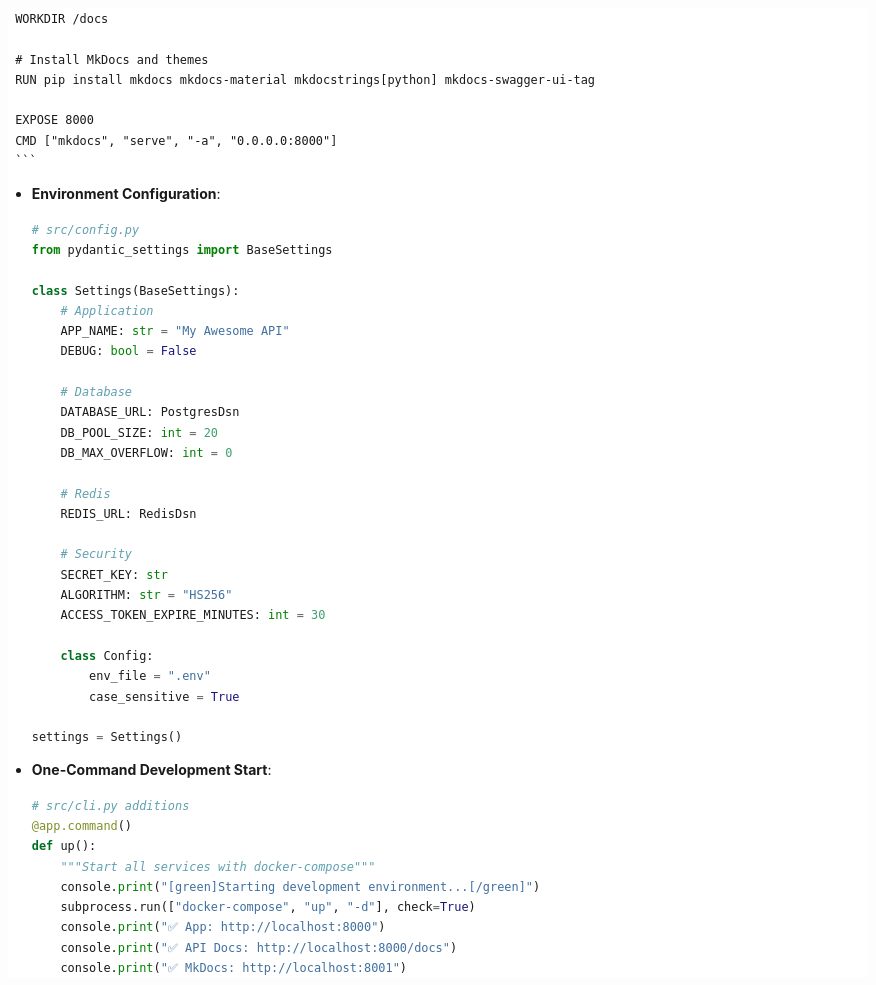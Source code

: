      WORKDIR /docs

     # Install MkDocs and themes
     RUN pip install mkdocs mkdocs-material mkdocstrings[python] mkdocs-swagger-ui-tag

     EXPOSE 8000
     CMD ["mkdocs", "serve", "-a", "0.0.0.0:8000"]
     ```

   - **Environment Configuration**:
     ```python
     # src/config.py
     from pydantic_settings import BaseSettings

     class Settings(BaseSettings):
         # Application
         APP_NAME: str = "My Awesome API"
         DEBUG: bool = False

         # Database
         DATABASE_URL: PostgresDsn
         DB_POOL_SIZE: int = 20
         DB_MAX_OVERFLOW: int = 0

         # Redis
         REDIS_URL: RedisDsn

         # Security
         SECRET_KEY: str
         ALGORITHM: str = "HS256"
         ACCESS_TOKEN_EXPIRE_MINUTES: int = 30

         class Config:
             env_file = ".env"
             case_sensitive = True

     settings = Settings()
     ```

   - **One-Command Development Start**:
     ```python
     # src/cli.py additions
     @app.command()
     def up():
         """Start all services with docker-compose"""
         console.print("[green]Starting development environment...[/green]")
         subprocess.run(["docker-compose", "up", "-d"], check=True)
         console.print("✅ App: http://localhost:8000")
         console.print("✅ API Docs: http://localhost:8000/docs")
         console.print("✅ MkDocs: http://localhost:8001")
